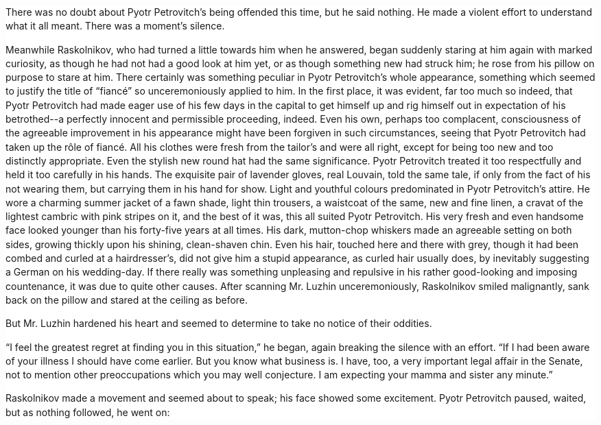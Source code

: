 There was no doubt about Pyotr Petrovitch’s being offended this time,
but he said nothing. He made a violent effort to understand what it all
meant. There was a moment’s silence.

Meanwhile Raskolnikov, who had turned a little towards him when he
answered, began suddenly staring at him again with marked curiosity, as
though he had not had a good look at him yet, or as though something
new had struck him; he rose from his pillow on purpose to stare at
him. There certainly was something peculiar in Pyotr Petrovitch’s whole
appearance, something which seemed to justify the title of “fiancé” so
unceremoniously applied to him. In the first place, it was evident, far
too much so indeed, that Pyotr Petrovitch had made eager use of his few
days in the capital to get himself up and rig himself out in expectation
of his betrothed--a perfectly innocent and permissible proceeding,
indeed. Even his own, perhaps too complacent, consciousness of the
agreeable improvement in his appearance might have been forgiven in such
circumstances, seeing that Pyotr Petrovitch had taken up the rôle of
fiancé. All his clothes were fresh from the tailor’s and were all
right, except for being too new and too distinctly appropriate. Even
the stylish new round hat had the same significance. Pyotr Petrovitch
treated it too respectfully and held it too carefully in his hands. The
exquisite pair of lavender gloves, real Louvain, told the same tale,
if only from the fact of his not wearing them, but carrying them in
his hand for show. Light and youthful colours predominated in Pyotr
Petrovitch’s attire. He wore a charming summer jacket of a fawn shade,
light thin trousers, a waistcoat of the same, new and fine linen, a
cravat of the lightest cambric with pink stripes on it, and the best
of it was, this all suited Pyotr Petrovitch. His very fresh and even
handsome face looked younger than his forty-five years at all times.
His dark, mutton-chop whiskers made an agreeable setting on both sides,
growing thickly upon his shining, clean-shaven chin. Even his hair,
touched here and there with grey, though it had been combed and curled
at a hairdresser’s, did not give him a stupid appearance, as curled hair
usually does, by inevitably suggesting a German on his wedding-day.
If there really was something unpleasing and repulsive in his rather
good-looking and imposing countenance, it was due to quite other
causes. After scanning Mr. Luzhin unceremoniously, Raskolnikov smiled
malignantly, sank back on the pillow and stared at the ceiling as
before.

But Mr. Luzhin hardened his heart and seemed to determine to take no
notice of their oddities.

“I feel the greatest regret at finding you in this situation,” he began,
again breaking the silence with an effort. “If I had been aware of your
illness I should have come earlier. But you know what business is. I
have, too, a very important legal affair in the Senate, not to mention
other preoccupations which you may well conjecture. I am expecting your
mamma and sister any minute.”

Raskolnikov made a movement and seemed about to speak; his face showed
some excitement. Pyotr Petrovitch paused, waited, but as nothing
followed, he went on:
